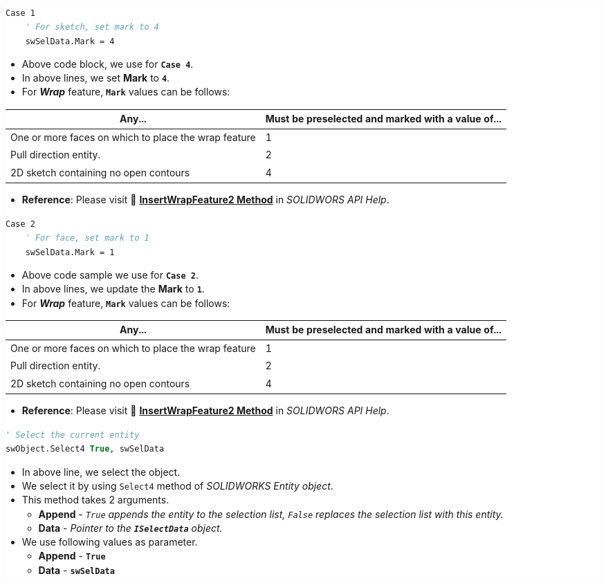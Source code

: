 ```vb
Case 1
	' For sketch, set mark to 4  
	swSelData.Mark = 4
```

* Above code block, we use for **`Case 4`**.
* In above lines, we set **Mark** to **`4`**.
* For ***Wrap*** feature, **`Mark`** values can be follows:

| Any...                                               | Must be preselected and marked with a value of... |
| ---------------------------------------------------- | ------------------------------------------------- |
| One or more faces on which to place the wrap feature | 1                                                 |
| Pull direction entity.                               | 2                                                 |
| 2D sketch containing no open contours                | 4                                                 |

* **Reference**: Please visit 🚀 **[InsertWrapFeature2 Method](https://help.solidworks.com/2019/english/api/sldworksapi/solidworks.interop.sldworks~solidworks.interop.sldworks.ifeaturemanager~insertwrapfeature2.html)** in *SOLIDWORS API Help*.

```vb
Case 2  
	' For face, set mark to 1  
	swSelData.Mark = 1
```

* Above code sample we use for **`Case 2`**.
* In above lines, we update the **Mark** to **`1`**.
* For ***Wrap*** feature, **`Mark`** values can be follows:

| Any...                                               | Must be preselected and marked with a value of... |
| ---------------------------------------------------- | ------------------------------------------------- |
| One or more faces on which to place the wrap feature | 1                                                 |
| Pull direction entity.                               | 2                                                 |
| 2D sketch containing no open contours                | 4                                                 |

* **Reference**: Please visit 🚀 **[InsertWrapFeature2 Method](https://help.solidworks.com/2019/english/api/sldworksapi/solidworks.interop.sldworks~solidworks.interop.sldworks.ifeaturemanager~insertwrapfeature2.html)** in *SOLIDWORS API Help*.

```vb
' Select the current entity
swObject.Select4 True, swSelData
```

* In above line, we select the object.
* We select it by using `Select4` method of *SOLIDWORKS Entity object*.
* This method takes 2 arguments.
  * **Append** - *`True` appends the entity to the selection list, `False` replaces the selection list with this entity.*
  * **Data** - *Pointer to the **`ISelectData`** object.*
* We use following values as parameter.
  * **Append** - **`True`**
  * **Data** - **`swSelData`**
